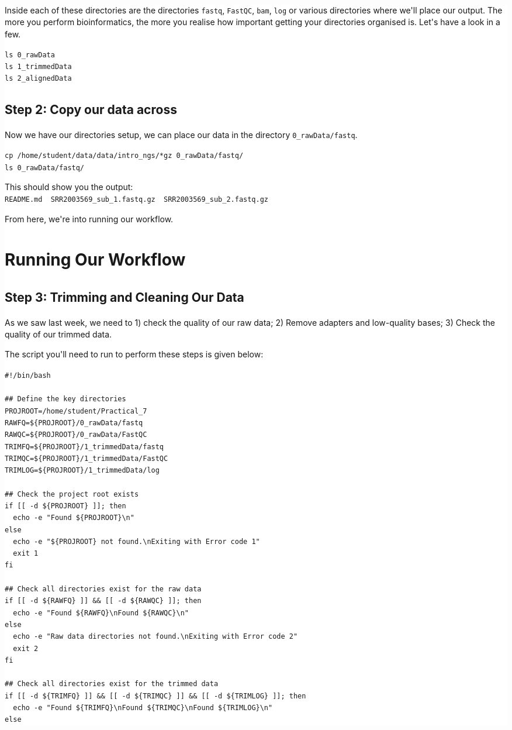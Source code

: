 Inside each of these directories are the directories `fastq`, `FastQC`, `bam`, `log` or various directories where we'll place our output.
The more you perform bioinformatics, the more you realise how important getting your directories organised is.
Let's have a look in a few.
```
ls 0_rawData
ls 1_trimmedData
ls 2_alignedData
```

## Step 2: Copy our data across

Now we have our directories setup, we can place our data in the directory `0_rawData/fastq`.

```
cp /home/student/data/data/intro_ngs/*gz 0_rawData/fastq/
ls 0_rawData/fastq/
```

This should show you the output:  
`README.md  SRR2003569_sub_1.fastq.gz  SRR2003569_sub_2.fastq.gz`

From here, we're into running our workflow.

# Running Our Workflow

## Step 3: Trimming and Cleaning Our Data

As we saw last week, we need to 1) check the quality of our raw data; 2) Remove adapters and low-quality bases; 3) Check the quality of our trimmed data.

The script you'll need to run to perform these steps is given below:

```
#!/bin/bash

## Define the key directories
PROJROOT=/home/student/Practical_7
RAWFQ=${PROJROOT}/0_rawData/fastq
RAWQC=${PROJROOT}/0_rawData/FastQC
TRIMFQ=${PROJROOT}/1_trimmedData/fastq
TRIMQC=${PROJROOT}/1_trimmedData/FastQC
TRIMLOG=${PROJROOT}/1_trimmedData/log

## Check the project root exists
if [[ -d ${PROJROOT} ]]; then
  echo -e "Found ${PROJROOT}\n"
else
  echo -e "${PROJROOT} not found.\nExiting with Error code 1"
  exit 1
fi

## Check all directories exist for the raw data
if [[ -d ${RAWFQ} ]] && [[ -d ${RAWQC} ]]; then
  echo -e "Found ${RAWFQ}\nFound ${RAWQC}\n"
else
  echo -e "Raw data directories not found.\nExiting with Error code 2"
  exit 2
fi

## Check all directories exist for the trimmed data
if [[ -d ${TRIMFQ} ]] && [[ -d ${TRIMQC} ]] && [[ -d ${TRIMLOG} ]]; then
  echo -e "Found ${TRIMFQ}\nFound ${TRIMQC}\nFound ${TRIMLOG}\n"
else
```